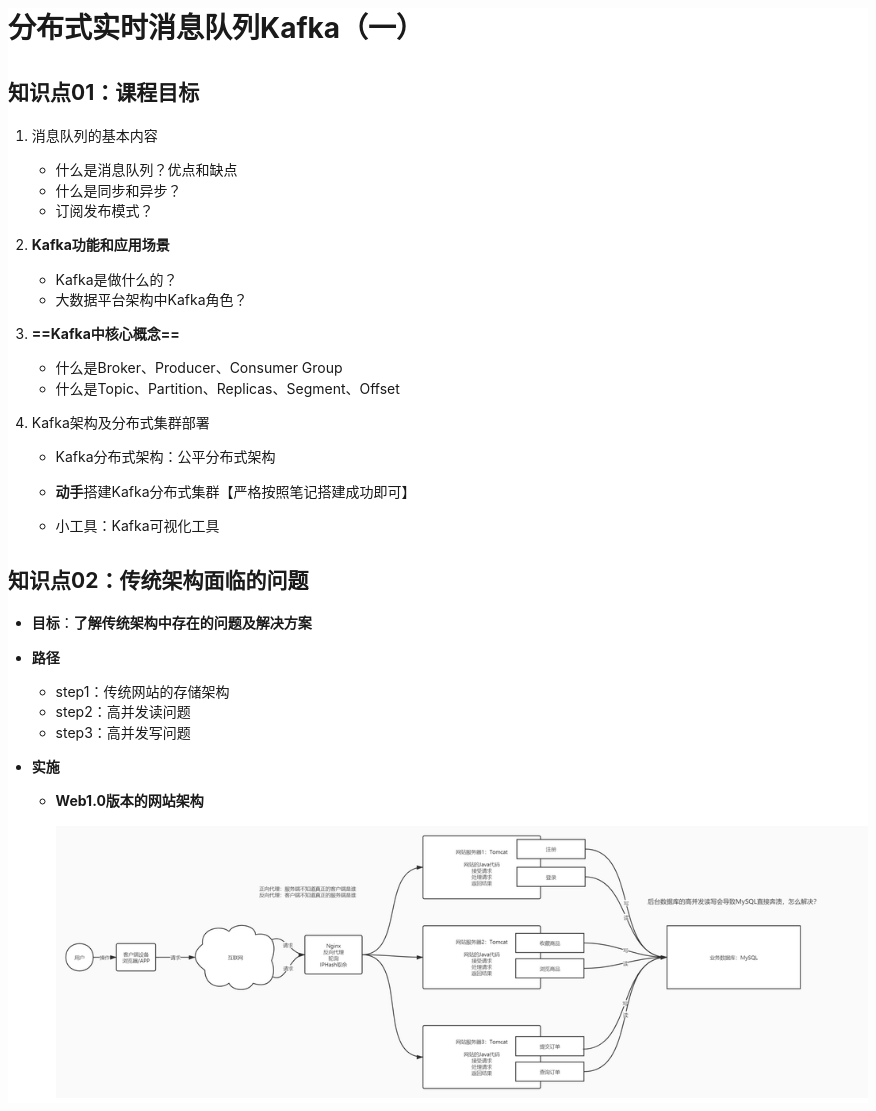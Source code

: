 # 分布式实时消息队列Kafka（一）

## 知识点01：课程目标

1. 消息队列的基本内容

   - 什么是消息队列？优点和缺点
   - 什么是同步和异步？
   - 订阅发布模式？

2. **Kafka功能和应用场景**

   - Kafka是做什么的？
   - 大数据平台架构中Kafka角色？

3. **==Kafka中核心概念==**

   - 什么是Broker、Producer、Consumer Group
   - 什么是Topic、Partition、Replicas、Segment、Offset

4. Kafka架构及分布式集群部署

   - Kafka分布式架构：公平分布式架构

   - **动手**搭建Kafka分布式集群【严格按照笔记搭建成功即可】
   - 小工具：Kafka可视化工具



## 知识点02：传统架构面临的问题

- **目标**：**了解传统架构中存在的问题及解决方案**

- **路径**

  - step1：传统网站的存储架构
  - step2：高并发读问题
  - step3：高并发写问题

- **实施**

  - **Web1.0版本的网站架构**

    ![image-20210328152427450](images/image-20210328152427450.png)
